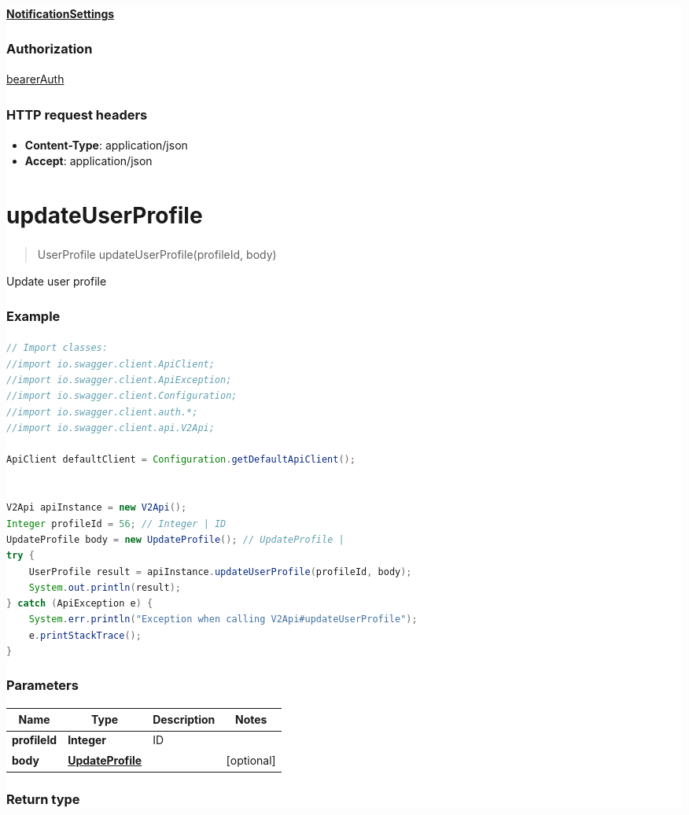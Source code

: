 [**NotificationSettings**](NotificationSettings.md)

### Authorization

[bearerAuth](../README.md#bearerAuth)

### HTTP request headers

 - **Content-Type**: application/json
 - **Accept**: application/json

<a name="updateUserProfile"></a>
# **updateUserProfile**
> UserProfile updateUserProfile(profileId, body)



Update user profile

### Example
```java
// Import classes:
//import io.swagger.client.ApiClient;
//import io.swagger.client.ApiException;
//import io.swagger.client.Configuration;
//import io.swagger.client.auth.*;
//import io.swagger.client.api.V2Api;

ApiClient defaultClient = Configuration.getDefaultApiClient();


V2Api apiInstance = new V2Api();
Integer profileId = 56; // Integer | ID
UpdateProfile body = new UpdateProfile(); // UpdateProfile | 
try {
    UserProfile result = apiInstance.updateUserProfile(profileId, body);
    System.out.println(result);
} catch (ApiException e) {
    System.err.println("Exception when calling V2Api#updateUserProfile");
    e.printStackTrace();
}
```

### Parameters

Name | Type | Description  | Notes
------------- | ------------- | ------------- | -------------
 **profileId** | **Integer**| ID |
 **body** | [**UpdateProfile**](UpdateProfile.md)|  | [optional]

### Return type
